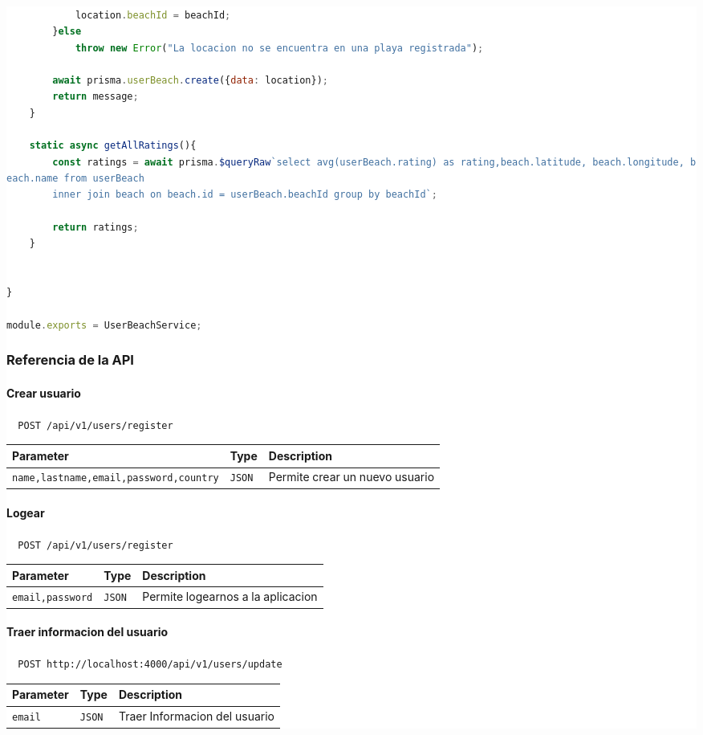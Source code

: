 ``` javascript
            location.beachId = beachId;
        }else
            throw new Error("La locacion no se encuentra en una playa registrada"); 
		
        await prisma.userBeach.create({data: location});
        return message;
    }
	
    static async getAllRatings(){
        const ratings = await prisma.$queryRaw`select avg(userBeach.rating) as rating,beach.latitude, beach.longitude, beach.name from userBeach
		inner join beach on beach.id = userBeach.beachId group by beachId`;
		
        return ratings;
    }


}

module.exports = UserBeachService;
```
### Referencia de la API

#### Crear usuario

```http
  POST /api/v1/users/register
```

| Parameter | Type     | Description                |
| :-------- | :------- | :------------------------- |
| `name,lastname,email,password,country` | `JSON` | Permite crear un nuevo usuario |

#### Logear

```http
  POST /api/v1/users/register
```

| Parameter | Type     | Description                |
| :-------- | :------- | :------------------------- |
| `email,password` | `JSON` | Permite logearnos a la aplicacion |

#### Traer informacion del usuario

```http
  POST http://localhost:4000/api/v1/users/update
```

| Parameter | Type     | Description                |
| :-------- | :------- | :------------------------- |
| `email` | `JSON` | Traer Informacion del usuario |
